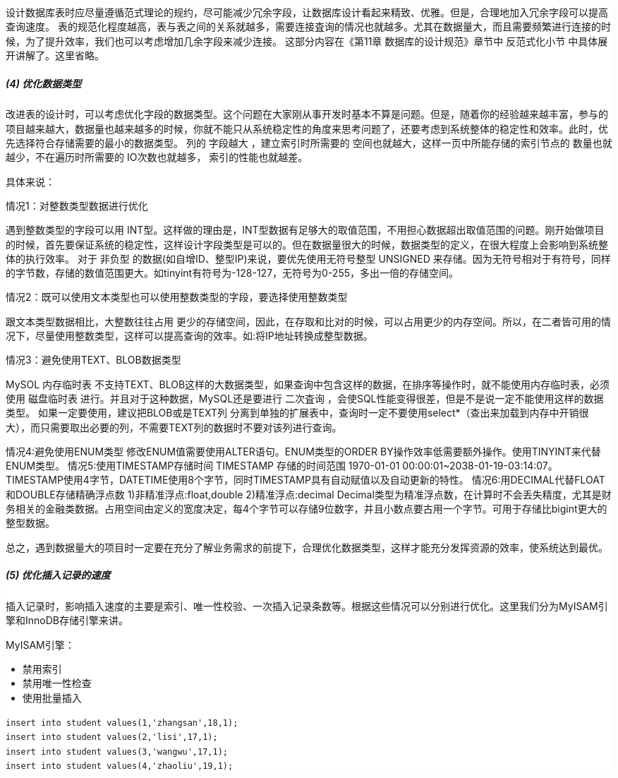 设计数据库表时应尽量遵循范式理论的规约，尽可能减少冗余字段，让数据库设计看起来精致、优雅。但是，合理地加入冗余字段可以提高查询速度。
表的规范化程度越高，表与表之间的关系就越多，需要连接査询的情况也就越多。尤其在数据量大，而且需要频繁进行连接的时候，为了提升效率，我们也可以考虑增加几余字段来减少连接。
这部分内容在《第11章 数据库的设计规范》章节中 反范式化小节 中具体展开讲解了。这里省略。

##### (4) 优化数据类型

改进表的设计时，可以考虑优化字段的数据类型。这个问题在大家刚从事开发时基本不算是问题。但是，随着你的经验越来越丰富，参与的项目越来越大，数据量也越来越多的时候，你就不能只从系统稳定性的角度来思考问题了，还要考虑到系统整体的稳定性和效率。此时，优先选择符合存储需要的最小的数据类型。
列的 字段越大 ，建立索引时所需要的 空间也就越大，这样一页中所能存储的索引节点的 数量也就越少，不在遍历时所需要的 IO次数也就越多， 索引的性能也就越差。

具体来说：

情况1：对整数类型数据进行优化

遇到整数类型的字段可以用 INT型。这样做的理由是，INT型数据有足够大的取值范围，不用担心数据超出取值范围的问题。刚开始做项目的时候，首先要保证系统的稳定性，这样设计字段类型是可以的。但在数据量很大的时候，数据类型的定义，在很大程度上会影响到系统整体的执行效率。
对于 非负型 的数据(如自增ID、整型IP)来说，要优先使用无符号整型 UNSIGNED 来存储。因为无符号相对于有符号，同样的字节数，存储的数值范围更大。如tinyint有符号为-128-127，无符号为0-255，多出一倍的存储空间。

情况2：既可以使用文本类型也可以使用整数类型的字段，要选择使用整数类型

跟文本类型数据相比，大整数往往占用 更少的存储空间，因此，在存取和比对的时候，可以占用更少的内存空间。所以，在二者皆可用的情况下，尽量使用整数类型，这样可以提高查询的效率。如:将IP地址转换成整型数据。

情况3：避免使用TEXT、BLOB数据类型

MySOL 内存临时表 不支持TEXT、BLOB这样的大数据类型，如果查询中包含这样的数据，在排序等操作时，就不能使用内存临时表，必须使用 磁盘临时表 进行。并且对于这种数据，MySQL还是要进行 二次査询 ，会使SQL性能变得很差，但是不是说一定不能使用这样的数据类型。
如果一定要使用，建议把BLOB或是TEXT列 分离到单独的扩展表中，查询时一定不要使用select*（查出来加载到内存中开销很大），而只需要取出必要的列，不需要TEXT列的数据时不要对该列进行查询。

情况4:避免使用ENUM类型
修改ENUM值需要使用ALTER语句。ENUM类型的ORDER BY操作效率低需要额外操作。使用TINYINT来代替ENUM类型。
情况5:使用TIMESTAMP存储时间
TIMESTAMP 存储的时间范围 1970-01-01 00:00:01~2038-01-19-03:14:07。TIMESTAMP使用4字节，DATETIME使用8个字节，同时TIMESTAMP具有自动赋值以及自动更新的特性。
情况6:用DECIMAL代替FLOAT和DOUBLE存储精确浮点数
1)非精准浮点:float,double
2)精准浮点:decimal
Decimal类型为精准浮点数，在计算时不会丢失精度，尤其是财务相关的金融类数据。占用空间由定义的宽度决定，每4个字节可以存储9位数字，并且小数点要古用一个字节。可用于存储比bigint更大的整型数据。

总之，遇到数据量大的项目时一定要在充分了解业务需求的前提下，合理优化数据类型，这样才能充分发挥资源的效率，使系统达到最优。

##### (5) 优化插入记录的速度

插入记录时，影响插入速度的主要是索引、唯一性校验、一次插入记录条数等。根据这些情况可以分别进行优化。这里我们分为MyISAM引擎和InnoDB存储引擎来讲。

MyISAM引擎：

- 禁用索引
- 禁用唯一性检查
- 使用批量插入

```
insert into student values(1,'zhangsan',18,1);
insert into student values(2,'lisi',17,1);
insert into student values(3,'wangwu',17,1);
insert into student values(4,'zhaoliu',19,1);
```
